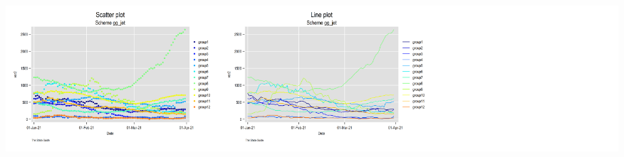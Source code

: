 <img src="./figures/scatter_gg_jet.png" height="200"><img src="./figures/line_gg_jet.png" height="200">